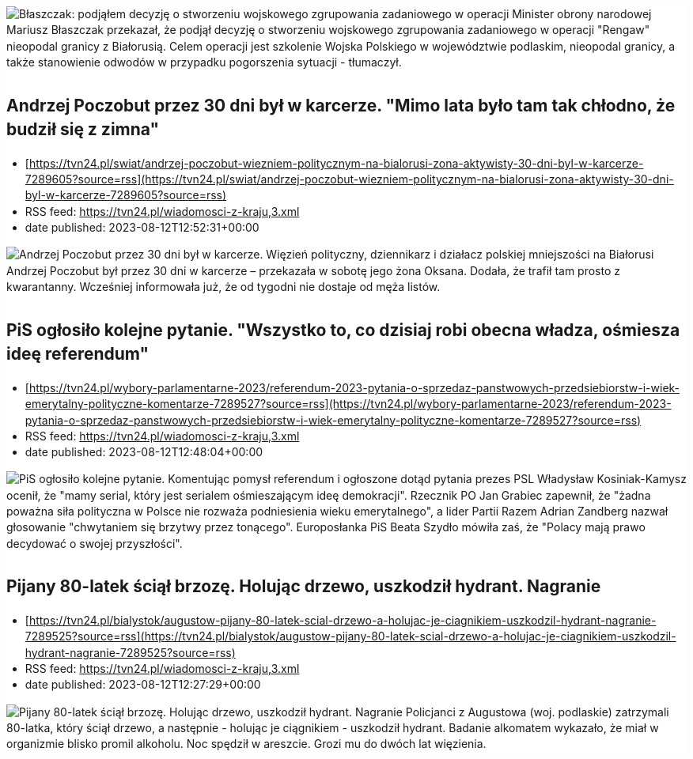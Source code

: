<img alt="Błaszczak: podjąłem decyzję o stworzeniu wojskowego zgrupowania zadaniowego w operacji " src="https://tvn24.pl/najnowsze/cdn-zdjecie-7rfjts-12-1245-blaszczak-0056-7289586/alternates/LANDSCAPE_1280" />
    Minister obrony narodowej Mariusz Błaszczak przekazał, że podjął decyzję o stworzeniu wojskowego zgrupowania zadaniowego w operacji "Rengaw" nieopodal granicy z Białorusią. Celem operacji jest szkolenie Wojska Polskiego w województwie podlaskim, nieopodal granicy, a także stanowienie odwodów w przypadku pogorszenia sytuacji - tłumaczył.

## Andrzej Poczobut przez 30 dni był w karcerze. "Mimo lata było tam tak chłodno, że budził się z zimna"
 - [https://tvn24.pl/swiat/andrzej-poczobut-wiezniem-politycznym-na-bialorusi-zona-aktywisty-30-dni-byl-w-karcerze-7289605?source=rss](https://tvn24.pl/swiat/andrzej-poczobut-wiezniem-politycznym-na-bialorusi-zona-aktywisty-30-dni-byl-w-karcerze-7289605?source=rss)
 - RSS feed: https://tvn24.pl/wiadomosci-z-kraju,3.xml
 - date published: 2023-08-12T12:52:31+00:00

<img alt="Andrzej Poczobut przez 30 dni był w karcerze. " src="https://tvn24.pl/najnowsze/cdn-zdjecie-s27s3r-andrzej-poczobut-7140639/alternates/LANDSCAPE_1280" />
    Więzień polityczny, dziennikarz i działacz polskiej mniejszości na Białorusi Andrzej Poczobut był przez 30 dni w karcerze – przekazała w sobotę jego żona Oksana. Dodała, że trafił tam prosto z kwarantanny. Wcześniej informowała już, że od tygodni nie dostaje od męża listów.

## PiS ogłosiło kolejne pytanie. "Wszystko to, co dzisiaj robi obecna władza, ośmiesza ideę referendum"
 - [https://tvn24.pl/wybory-parlamentarne-2023/referendum-2023-pytania-o-sprzedaz-panstwowych-przedsiebiorstw-i-wiek-emerytalny-polityczne-komentarze-7289527?source=rss](https://tvn24.pl/wybory-parlamentarne-2023/referendum-2023-pytania-o-sprzedaz-panstwowych-przedsiebiorstw-i-wiek-emerytalny-polityczne-komentarze-7289527?source=rss)
 - RSS feed: https://tvn24.pl/wiadomosci-z-kraju,3.xml
 - date published: 2023-08-12T12:48:04+00:00

<img alt="PiS ogłosiło kolejne pytanie. " src="https://tvn24.pl/najnowsze/cdn-zdjecie-3jlrzf-zandberg-7289558/alternates/LANDSCAPE_1280" />
    Komentując pomysł referendum i ogłoszone dotąd pytania prezes PSL Władysław Kosiniak-Kamysz ocenił, że "mamy serial, który jest serialem ośmieszającym ideę demokracji". Rzecznik PO Jan Grabiec zapewnił, że "żadna poważna siła polityczna w Polsce nie rozważa podniesienia wieku emerytalnego", a lider Partii Razem Adrian Zandberg nazwał głosowanie "chwytaniem się brzytwy przez tonącego". Europosłanka PiS Beata Szydło mówiła zaś, że "Polacy mają prawo decydować o swojej przyszłości".

## Pijany 80-latek ściął brzozę. Holując drzewo, uszkodził hydrant. Nagranie
 - [https://tvn24.pl/bialystok/augustow-pijany-80-latek-scial-drzewo-a-holujac-je-ciagnikiem-uszkodzil-hydrant-nagranie-7289525?source=rss](https://tvn24.pl/bialystok/augustow-pijany-80-latek-scial-drzewo-a-holujac-je-ciagnikiem-uszkodzil-hydrant-nagranie-7289525?source=rss)
 - RSS feed: https://tvn24.pl/wiadomosci-z-kraju,3.xml
 - date published: 2023-08-12T12:27:29+00:00

<img alt="Pijany 80-latek ściął brzozę. Holując drzewo, uszkodził hydrant. Nagranie" src="https://tvn24.pl/najnowsze/cdn-zdjecie-ajjdfv-wycial-drzewo-a-nastepnie-holowal-je-ciagnikiem-7289530/alternates/LANDSCAPE_1280" />
    Policjanci z Augustowa (woj. podlaskie) zatrzymali 80-latka, który ściął drzewo, a następnie - holując je ciągnikiem - uszkodził hydrant. Badanie alkomatem wykazało, że miał w organizmie blisko promil alkoholu. Noc spędził w areszcie. Grozi mu do dwóch lat więzienia.
